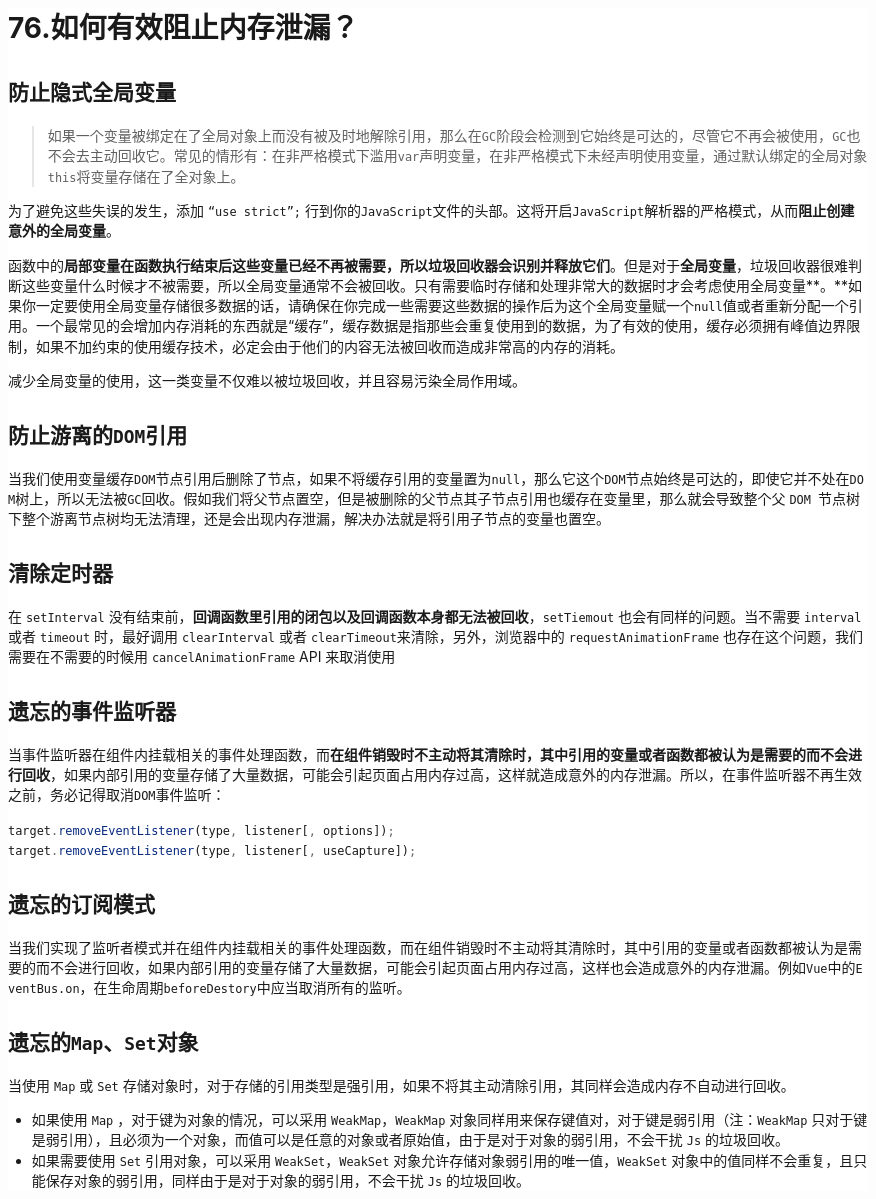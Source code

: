 # 76.如何有效阻止内存泄漏？

## 防止隐式全局变量

> 如果一个变量被绑定在了全局对象上而没有被及时地解除引用，那么在`GC`阶段会检测到它始终是可达的，尽管它不再会被使用，`GC`也不会去主动回收它。常见的情形有：在非严格模式下滥用`var`声明变量，在非严格模式下未经声明使用变量，通过默认绑定的全局对象`this`将变量存储在了全对象上。

为了避免这些失误的发生，添加 `“use strict”;` 行到你的`JavaScript`文件的头部。这将开启`JavaScript`解析器的严格模式，从而**阻止创建意外的全局变量**。

函数中的**局部变量在函数执行结束后这些变量已经不再被需要，所以垃圾回收器会识别并释放它们**。但是对于**全局变量**，垃圾回收器很难判断这些变量什么时候才不被需要，所以全局变量通常不会被回收。只有需要临时存储和处理非常大的数据时才会考虑使用全局变量**。**如果你一定要使用全局变量存储很多数据的话，请确保在你完成一些需要这些数据的操作后为这个全局变量赋一个`null`值或者重新分配一个引用。一个最常见的会增加内存消耗的东西就是“缓存”，缓存数据是指那些会重复使用到的数据，为了有效的使用，缓存必须拥有峰值边界限制，如果不加约束的使用缓存技术，必定会由于他们的内容无法被回收而造成非常高的内存的消耗。

减少全局变量的使用，这一类变量不仅难以被垃圾回收，并且容易污染全局作用域。

## 防止游离的`DOM`引用

当我们使用变量缓存`DOM`节点引用后删除了节点，如果不将缓存引用的变量置为`null`，那么它这个`DOM`节点始终是可达的，即使它并不处在`DOM`树上，所以无法被`GC`回收。假如我们将父节点置空，但是被删除的父节点其子节点引用也缓存在变量里，那么就会导致整个父 `DOM `节点树下整个游离节点树均无法清理，还是会出现内存泄漏，解决办法就是将引用子节点的变量也置空。

## 清除定时器

在 `setInterval` 没有结束前，**回调函数里引用的闭包以及回调函数本身都无法被回收**，`setTiemout` 也会有同样的问题。当不需要 `interval` 或者 `timeout` 时，最好调用 `clearInterval` 或者 `clearTimeout`来清除，另外，浏览器中的 `requestAnimationFrame` 也存在这个问题，我们需要在不需要的时候用 `cancelAnimationFrame` API 来取消使用

## 遗忘的事件监听器

当事件监听器在组件内挂载相关的事件处理函数，而**在组件销毁时不主动将其清除时，其中引用的变量或者函数都被认为是需要的而不会进行回收**，如果内部引用的变量存储了大量数据，可能会引起页面占用内存过高，这样就造成意外的内存泄漏。所以，在事件监听器不再生效之前，务必记得取消`DOM`事件监听：

```javascript
target.removeEventListener(type, listener[, options]);
target.removeEventListener(type, listener[, useCapture]);
```

## 遗忘的订阅模式

当我们实现了监听者模式并在组件内挂载相关的事件处理函数，而在组件销毁时不主动将其清除时，其中引用的变量或者函数都被认为是需要的而不会进行回收，如果内部引用的变量存储了大量数据，可能会引起页面占用内存过高，这样也会造成意外的内存泄漏。例如`Vue`中的`EventBus.on`，在生命周期`beforeDestory`中应当取消所有的监听。

## 遗忘的`Map`、`Set`对象

当使用 `Map` 或 `Set` 存储对象时，对于存储的引用类型是强引用，如果不将其主动清除引用，其同样会造成内存不自动进行回收。

- 如果使用 `Map` ，对于键为对象的情况，可以采用 `WeakMap`，`WeakMap` 对象同样用来保存键值对，对于键是弱引用（注：`WeakMap` 只对于键是弱引用），且必须为一个对象，而值可以是任意的对象或者原始值，由于是对于对象的弱引用，不会干扰 `Js` 的垃圾回收。
- 如果需要使用 `Set` 引用对象，可以采用 `WeakSet`，`WeakSet` 对象允许存储对象弱引用的唯一值，`WeakSet` 对象中的值同样不会重复，且只能保存对象的弱引用，同样由于是对于对象的弱引用，不会干扰 `Js` 的垃圾回收。
